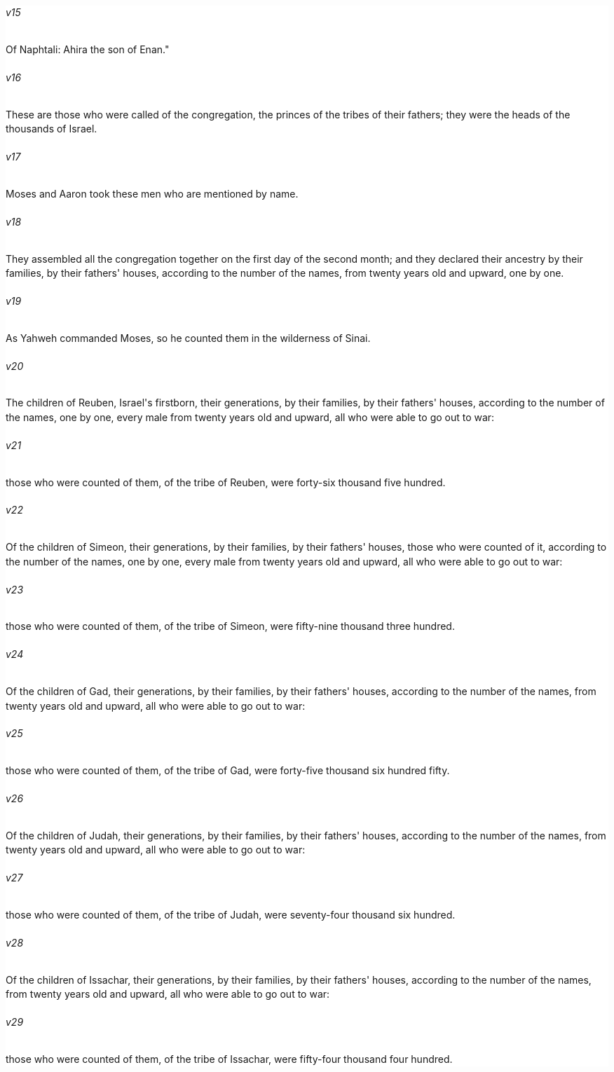 ###### v15 
Of Naphtali: Ahira the son of Enan." 

###### v16 
These are those who were called of the congregation, the princes of the tribes of their fathers; they were the heads of the thousands of Israel. 

###### v17 
Moses and Aaron took these men who are mentioned by name. 

###### v18 
They assembled all the congregation together on the first day of the second month; and they declared their ancestry by their families, by their fathers' houses, according to the number of the names, from twenty years old and upward, one by one. 

###### v19 
As Yahweh commanded Moses, so he counted them in the wilderness of Sinai. 

###### v20 
The children of Reuben, Israel's firstborn, their generations, by their families, by their fathers' houses, according to the number of the names, one by one, every male from twenty years old and upward, all who were able to go out to war: 

###### v21 
those who were counted of them, of the tribe of Reuben, were forty-six thousand five hundred. 

###### v22 
Of the children of Simeon, their generations, by their families, by their fathers' houses, those who were counted of it, according to the number of the names, one by one, every male from twenty years old and upward, all who were able to go out to war: 

###### v23 
those who were counted of them, of the tribe of Simeon, were fifty-nine thousand three hundred. 

###### v24 
Of the children of Gad, their generations, by their families, by their fathers' houses, according to the number of the names, from twenty years old and upward, all who were able to go out to war: 

###### v25 
those who were counted of them, of the tribe of Gad, were forty-five thousand six hundred fifty. 

###### v26 
Of the children of Judah, their generations, by their families, by their fathers' houses, according to the number of the names, from twenty years old and upward, all who were able to go out to war: 

###### v27 
those who were counted of them, of the tribe of Judah, were seventy-four thousand six hundred. 

###### v28 
Of the children of Issachar, their generations, by their families, by their fathers' houses, according to the number of the names, from twenty years old and upward, all who were able to go out to war: 

###### v29 
those who were counted of them, of the tribe of Issachar, were fifty-four thousand four hundred. 
